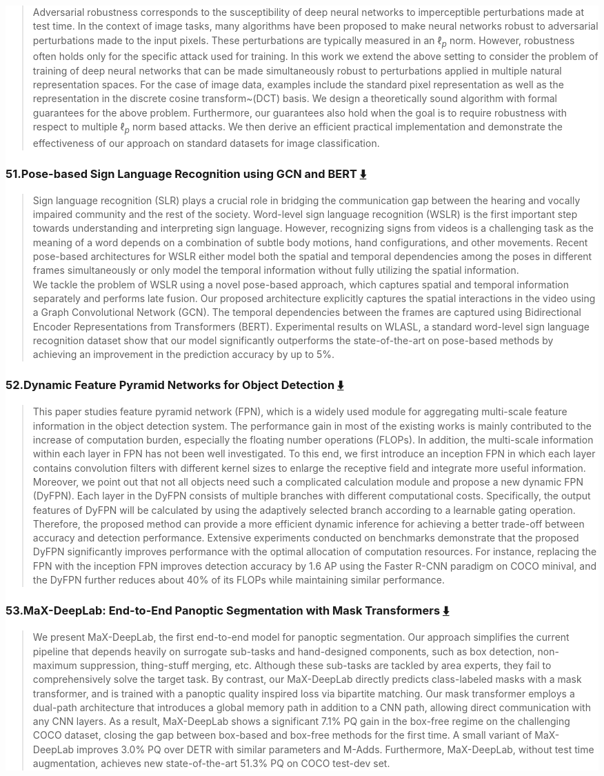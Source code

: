 >  Adversarial robustness corresponds to the susceptibility of deep neural networks to imperceptible perturbations made at test time. In the context of image tasks, many algorithms have been proposed to make neural networks robust to adversarial perturbations made to the input pixels. These perturbations are typically measured in an $\ell_p$ norm. However, robustness often holds only for the specific attack used for training. In this work we extend the above setting to consider the problem of training of deep neural networks that can be made simultaneously robust to perturbations applied in multiple natural representation spaces. For the case of image data, examples include the standard pixel representation as well as the representation in the discrete cosine transform~(DCT) basis. We design a theoretically sound algorithm with formal guarantees for the above problem. Furthermore, our guarantees also hold when the goal is to require robustness with respect to multiple $\ell_p$ norm based attacks. We then derive an efficient practical implementation and demonstrate the effectiveness of our approach on standard datasets for image classification.      
### 51.Pose-based Sign Language Recognition using GCN and BERT  [ :arrow_down: ](https://arxiv.org/pdf/2012.00781.pdf)
>  Sign language recognition (SLR) plays a crucial role in bridging the communication gap between the hearing and vocally impaired community and the rest of the society. Word-level sign language recognition (WSLR) is the first important step towards understanding and interpreting sign language. However, recognizing signs from videos is a challenging task as the meaning of a word depends on a combination of subtle body motions, hand configurations, and other movements. Recent pose-based architectures for WSLR either model both the spatial and temporal dependencies among the poses in different frames simultaneously or only model the temporal information without fully utilizing the spatial information. <br>We tackle the problem of WSLR using a novel pose-based approach, which captures spatial and temporal information separately and performs late fusion. Our proposed architecture explicitly captures the spatial interactions in the video using a Graph Convolutional Network (GCN). The temporal dependencies between the frames are captured using Bidirectional Encoder Representations from Transformers (BERT). Experimental results on WLASL, a standard word-level sign language recognition dataset show that our model significantly outperforms the state-of-the-art on pose-based methods by achieving an improvement in the prediction accuracy by up to 5%.      
### 52.Dynamic Feature Pyramid Networks for Object Detection  [ :arrow_down: ](https://arxiv.org/pdf/2012.00779.pdf)
>  This paper studies feature pyramid network (FPN), which is a widely used module for aggregating multi-scale feature information in the object detection system. The performance gain in most of the existing works is mainly contributed to the increase of computation burden, especially the floating number operations (FLOPs). In addition, the multi-scale information within each layer in FPN has not been well investigated. To this end, we first introduce an inception FPN in which each layer contains convolution filters with different kernel sizes to enlarge the receptive field and integrate more useful information. Moreover, we point out that not all objects need such a complicated calculation module and propose a new dynamic FPN (DyFPN). Each layer in the DyFPN consists of multiple branches with different computational costs. Specifically, the output features of DyFPN will be calculated by using the adaptively selected branch according to a learnable gating operation. Therefore, the proposed method can provide a more efficient dynamic inference for achieving a better trade-off between accuracy and detection performance. Extensive experiments conducted on benchmarks demonstrate that the proposed DyFPN significantly improves performance with the optimal allocation of computation resources. For instance, replacing the FPN with the inception FPN improves detection accuracy by 1.6 AP using the Faster R-CNN paradigm on COCO minival, and the DyFPN further reduces about 40% of its FLOPs while maintaining similar performance.      
### 53.MaX-DeepLab: End-to-End Panoptic Segmentation with Mask Transformers  [ :arrow_down: ](https://arxiv.org/pdf/2012.00759.pdf)
>  We present MaX-DeepLab, the first end-to-end model for panoptic segmentation. Our approach simplifies the current pipeline that depends heavily on surrogate sub-tasks and hand-designed components, such as box detection, non-maximum suppression, thing-stuff merging, etc. Although these sub-tasks are tackled by area experts, they fail to comprehensively solve the target task. By contrast, our MaX-DeepLab directly predicts class-labeled masks with a mask transformer, and is trained with a panoptic quality inspired loss via bipartite matching. Our mask transformer employs a dual-path architecture that introduces a global memory path in addition to a CNN path, allowing direct communication with any CNN layers. As a result, MaX-DeepLab shows a significant 7.1% PQ gain in the box-free regime on the challenging COCO dataset, closing the gap between box-based and box-free methods for the first time. A small variant of MaX-DeepLab improves 3.0% PQ over DETR with similar parameters and M-Adds. Furthermore, MaX-DeepLab, without test time augmentation, achieves new state-of-the-art 51.3% PQ on COCO test-dev set.      